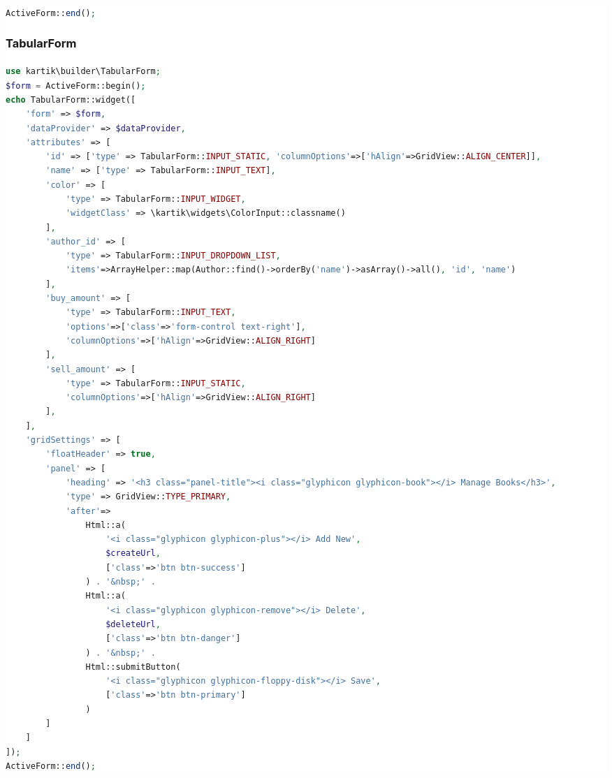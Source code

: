 ```php
ActiveForm::end();
```

### TabularForm
```php
use kartik\builder\TabularForm;
$form = ActiveForm::begin();
echo TabularForm::widget([
    'form' => $form,
    'dataProvider' => $dataProvider,
    'attributes' => [
        'id' => ['type' => TabularForm::INPUT_STATIC, 'columnOptions'=>['hAlign'=>GridView::ALIGN_CENTER]],
        'name' => ['type' => TabularForm::INPUT_TEXT],
        'color' => [
            'type' => TabularForm::INPUT_WIDGET, 
            'widgetClass' => \kartik\widgets\ColorInput::classname()
        ],
        'author_id' => [
            'type' => TabularForm::INPUT_DROPDOWN_LIST, 
            'items'=>ArrayHelper::map(Author::find()->orderBy('name')->asArray()->all(), 'id', 'name')
        ],
        'buy_amount' => [
            'type' => TabularForm::INPUT_TEXT, 
            'options'=>['class'=>'form-control text-right'], 
            'columnOptions'=>['hAlign'=>GridView::ALIGN_RIGHT]
        ],
        'sell_amount' => [
            'type' => TabularForm::INPUT_STATIC, 
            'columnOptions'=>['hAlign'=>GridView::ALIGN_RIGHT]
        ],
    ],
    'gridSettings' => [
        'floatHeader' => true,
        'panel' => [
            'heading' => '<h3 class="panel-title"><i class="glyphicon glyphicon-book"></i> Manage Books</h3>',
            'type' => GridView::TYPE_PRIMARY,
            'after'=> 
                Html::a(
                    '<i class="glyphicon glyphicon-plus"></i> Add New', 
                    $createUrl, 
                    ['class'=>'btn btn-success']
                ) . '&nbsp;' . 
                Html::a(
                    '<i class="glyphicon glyphicon-remove"></i> Delete', 
                    $deleteUrl, 
                    ['class'=>'btn btn-danger']
                ) . '&nbsp;' .
                Html::submitButton(
                    '<i class="glyphicon glyphicon-floppy-disk"></i> Save', 
                    ['class'=>'btn btn-primary']
                )
        ]
    ]     
]); 
ActiveForm::end(); 
```
